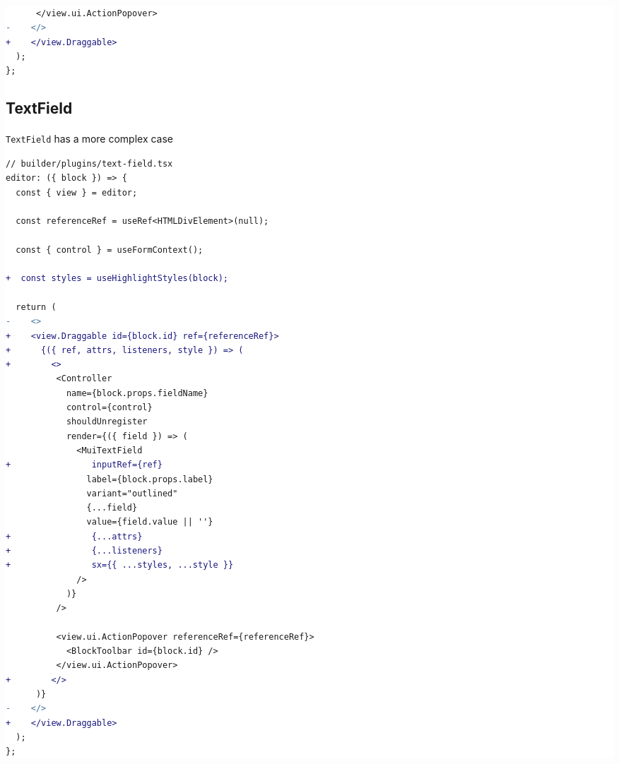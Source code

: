 ```diff lang="tsx"
      </view.ui.ActionPopover>
-    </>
+    </view.Draggable>
  );
};
```

## TextField

`TextField` has a more complex case

```diff lang="tsx"
// builder/plugins/text-field.tsx
editor: ({ block }) => {
  const { view } = editor;

  const referenceRef = useRef<HTMLDivElement>(null);

  const { control } = useFormContext();

+  const styles = useHighlightStyles(block);

  return (
-    <>
+    <view.Draggable id={block.id} ref={referenceRef}>
+      {({ ref, attrs, listeners, style }) => (
+        <>
          <Controller
            name={block.props.fieldName}
            control={control}
            shouldUnregister
            render={({ field }) => (
              <MuiTextField
+                inputRef={ref}
                label={block.props.label}
                variant="outlined"
                {...field}
                value={field.value || ''}
+                {...attrs}
+                {...listeners}
+                sx={{ ...styles, ...style }}
              />
            )}
          />

          <view.ui.ActionPopover referenceRef={referenceRef}>
            <BlockToolbar id={block.id} />
          </view.ui.ActionPopover>
+        </>
      )}
-    </>
+    </view.Draggable>
  );
};
```
